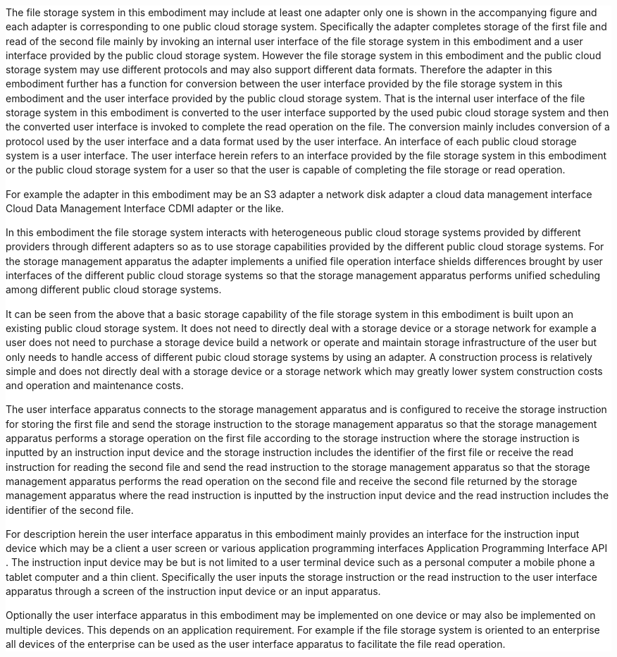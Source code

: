 The file storage system in this embodiment may include at least one adapter only one is shown in the accompanying figure and each adapter is corresponding to one public cloud storage system. Specifically the adapter completes storage of the first file and read of the second file mainly by invoking an internal user interface of the file storage system in this embodiment and a user interface provided by the public cloud storage system. However the file storage system in this embodiment and the public cloud storage system may use different protocols and may also support different data formats. Therefore the adapter in this embodiment further has a function for conversion between the user interface provided by the file storage system in this embodiment and the user interface provided by the public cloud storage system. That is the internal user interface of the file storage system in this embodiment is converted to the user interface supported by the used pubic cloud storage system and then the converted user interface is invoked to complete the read operation on the file. The conversion mainly includes conversion of a protocol used by the user interface and a data format used by the user interface. An interface of each public cloud storage system is a user interface. The user interface herein refers to an interface provided by the file storage system in this embodiment or the public cloud storage system for a user so that the user is capable of completing the file storage or read operation.

For example the adapter in this embodiment may be an S3 adapter a network disk adapter a cloud data management interface Cloud Data Management Interface CDMI adapter or the like.

In this embodiment the file storage system interacts with heterogeneous public cloud storage systems provided by different providers through different adapters so as to use storage capabilities provided by the different public cloud storage systems. For the storage management apparatus the adapter implements a unified file operation interface shields differences brought by user interfaces of the different public cloud storage systems so that the storage management apparatus performs unified scheduling among different public cloud storage systems.

It can be seen from the above that a basic storage capability of the file storage system in this embodiment is built upon an existing public cloud storage system. It does not need to directly deal with a storage device or a storage network for example a user does not need to purchase a storage device build a network or operate and maintain storage infrastructure of the user but only needs to handle access of different pubic cloud storage systems by using an adapter. A construction process is relatively simple and does not directly deal with a storage device or a storage network which may greatly lower system construction costs and operation and maintenance costs.

The user interface apparatus connects to the storage management apparatus and is configured to receive the storage instruction for storing the first file and send the storage instruction to the storage management apparatus so that the storage management apparatus performs a storage operation on the first file according to the storage instruction where the storage instruction is inputted by an instruction input device and the storage instruction includes the identifier of the first file or receive the read instruction for reading the second file and send the read instruction to the storage management apparatus so that the storage management apparatus performs the read operation on the second file and receive the second file returned by the storage management apparatus where the read instruction is inputted by the instruction input device and the read instruction includes the identifier of the second file.

For description herein the user interface apparatus in this embodiment mainly provides an interface for the instruction input device which may be a client a user screen or various application programming interfaces Application Programming Interface API . The instruction input device may be but is not limited to a user terminal device such as a personal computer a mobile phone a tablet computer and a thin client. Specifically the user inputs the storage instruction or the read instruction to the user interface apparatus through a screen of the instruction input device or an input apparatus.

Optionally the user interface apparatus in this embodiment may be implemented on one device or may also be implemented on multiple devices. This depends on an application requirement. For example if the file storage system is oriented to an enterprise all devices of the enterprise can be used as the user interface apparatus to facilitate the file read operation.
